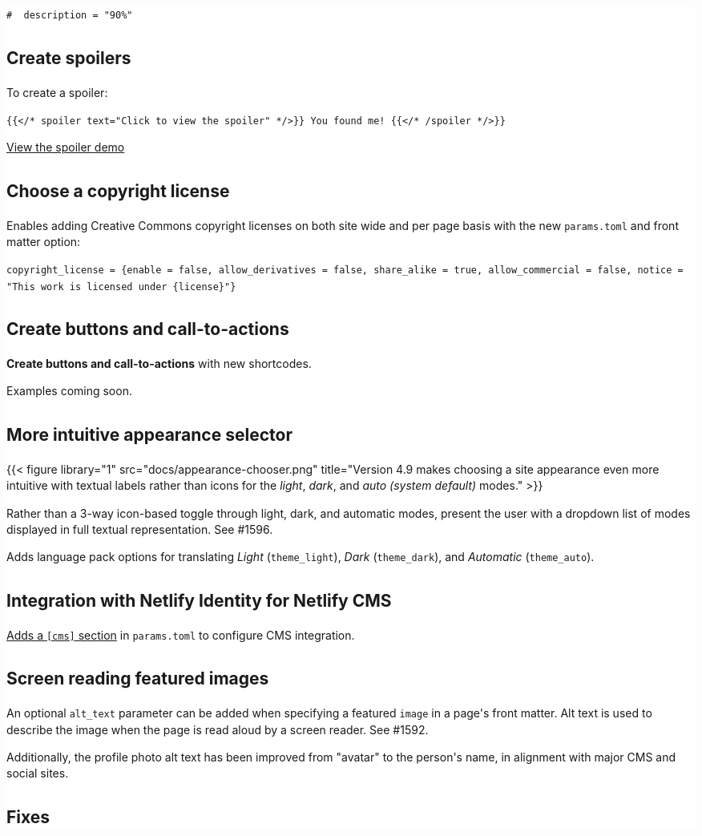 ```
#  description = "90%"
```

## Create spoilers

To create a spoiler:

    {{</* spoiler text="Click to view the spoiler" */>}} You found me! {{</* /spoiler */>}}

[View the spoiler demo](https://academic-demo.netlify.app/post/writing-technical-content/)

## Choose a copyright license

Enables adding Creative Commons copyright licenses on both site wide and per page basis with the new `params.toml` and front matter option:

`copyright_license = {enable = false, allow_derivatives = false, share_alike = true, allow_commercial = false, notice = "This work is licensed under {license}"}`

## Create buttons and call-to-actions

**Create buttons and call-to-actions** with new shortcodes.

Examples coming soon.

## More intuitive appearance selector

{{< figure library="1" src="docs/appearance-chooser.png" title="Version 4.9 makes choosing a site appearance even more intuitive with textual labels rather than icons for the _light_, _dark_, and _auto (system default)_ modes." >}}

Rather than a 3-way icon-based toggle through light, dark, and automatic modes, present the user with a dropdown list of modes displayed in full textual representation. See #1596.

Adds language pack options for translating _Light_ (`theme_light`), _Dark_ (`theme_dark`), and _Automatic_ (`theme_auto`).

## Integration with Netlify Identity for Netlify CMS

[Adds a `[cms]` section](https://github.com/gcushen/hugo-academic/commit/5738cdd41e547d6527c1d30816ee82b55d57dedd#diff-8b291e059fa3d9923251f60f22e0ef49) in `params.toml` to configure CMS integration.

## Screen reading featured images

An optional `alt_text` parameter can be added when specifying a featured `image` in a page's front matter. Alt text is used to describe the image when the page is read aloud by a screen reader. See #1592.

Additionally, the profile photo alt text has been improved from "avatar" to the person's name, in alignment with major CMS and social sites.

## Fixes
